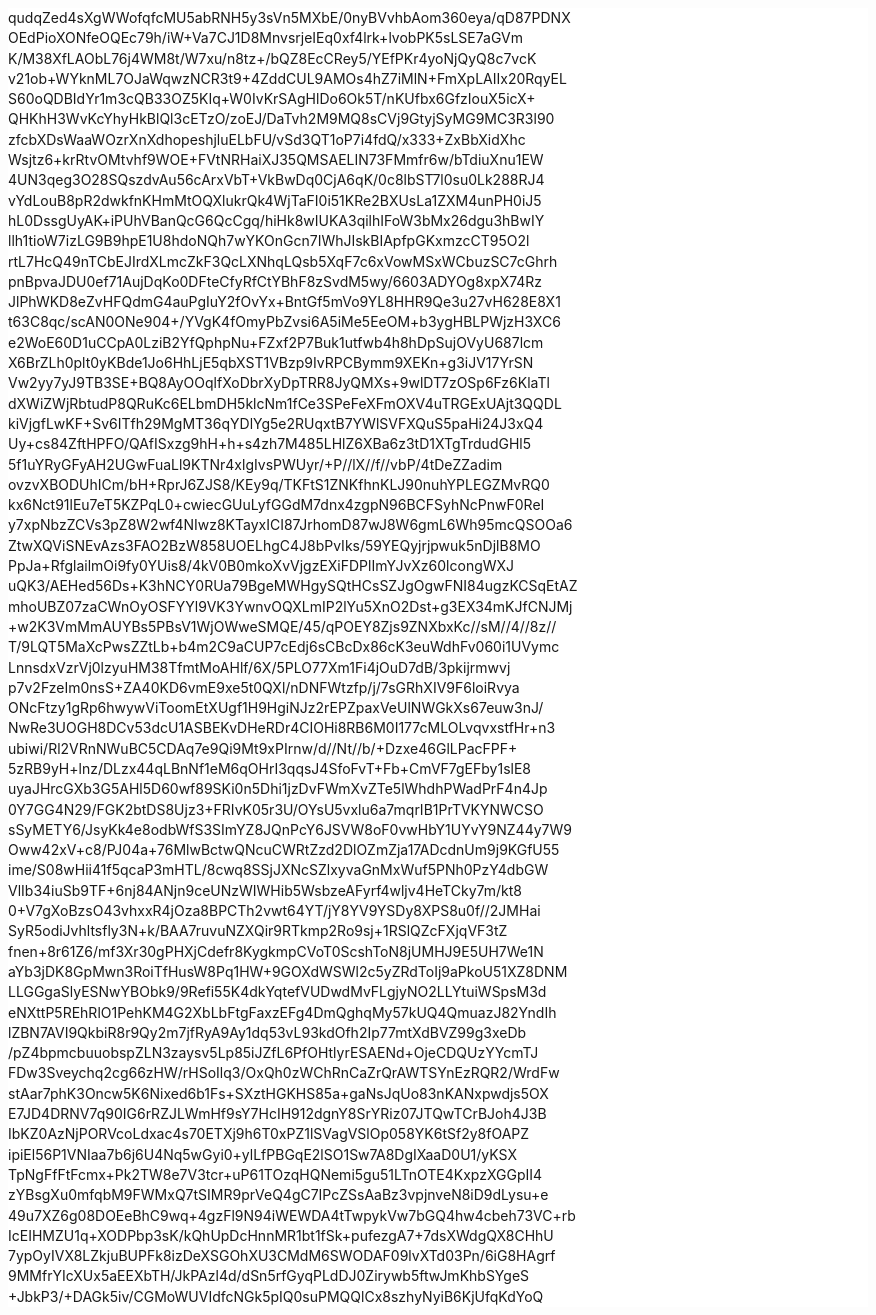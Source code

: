 qudqZed4sXgWWofqfcMU5abRNH5y3sVn5MXbE/0nyBVvhbAom360eya/qD87PDNX
OEdPioXONfeOQEc79h/iW+Va7CJ1D8MnvsrjeIEq0xf4lrk+lvobPK5sLSE7aGVm
K/M38XfLAObL76j4WM8t/W7xu/n8tz+/bQZ8EcCRey5/YEfPKr4yoNjQyQ8c7vcK
v21ob+WYknML7OJaWqwzNCR3t9+4ZddCUL9AMOs4hZ7iMlN+FmXpLAIIx20RqyEL
S60oQDBIdYr1m3cQB33OZ5KIq+W0IvKrSAgHlDo6Ok5T/nKUfbx6GfzIouX5icX+
QHKhH3WvKcYhyHkBlQl3cETzO/zoEJ/DaTvh2M9MQ8sCVj9GtyjSyMG9MC3R3l90
zfcbXDsWaaWOzrXnXdhopeshjluELbFU/vSd3QT1oP7i4fdQ/x333+ZxBbXidXhc
Wsjtz6+krRtvOMtvhf9WOE+FVtNRHaiXJ35QMSAELIN73FMmfr6w/bTdiuXnu1EW
4UN3qeg3O28SQszdvAu56cArxVbT+VkBwDq0CjA6qK/0c8lbST7l0su0Lk288RJ4
vYdLouB8pR2dwkfnKHmMtOQXlukrQk4WjTaFI0i51KRe2BXUsLa1ZXM4unPH0iJ5
hL0DssgUyAK+iPUhVBanQcG6QcCgq/hiHk8wIUKA3qilhIFoW3bMx26dgu3hBwIY
llh1tioW7izLG9B9hpE1U8hdoNQh7wYKOnGcn7IWhJIskBIApfpGKxmzcCT95O2l
rtL7HcQ49nTCbEJIrdXLmcZkF3QcLXNhqLQsb5XqF7c6xVowMSxWCbuzSC7cGhrh
pnBpvaJDU0ef71AujDqKo0DFteCfyRfCtYBhF8zSvdM5wy/6603ADYOg8xpX74Rz
JlPhWKD8eZvHFQdmG4auPgIuY2fOvYx+BntGf5mVo9YL8HHR9Qe3u27vH628E8X1
t63C8qc/scAN0ONe904+/YVgK4fOmyPbZvsi6A5iMe5EeOM+b3ygHBLPWjzH3XC6
e2WoE60D1uCCpA0LziB2YfQphpNu+FZxf2P7Buk1utfwb4h8hDpSujOVyU687lcm
X6BrZLh0plt0yKBde1Jo6HhLjE5qbXST1VBzp9IvRPCBymm9XEKn+g3iJV17YrSN
Vw2yy7yJ9TB3SE+BQ8AyOOqlfXoDbrXyDpTRR8JyQMXs+9wlDT7zOSp6Fz6KlaTl
dXWiZWjRbtudP8QRuKc6ELbmDH5klcNm1fCe3SPeFeXFmOXV4uTRGExUAjt3QQDL
kiVjgfLwKF+Sv6ITfh29MgMT36qYDlYg5e2RUqxtB7YWlSVFXQuS5paHi24J3xQ4
Uy+cs84ZftHPFO/QAfISxzg9hH+h+s4zh7M485LHlZ6XBa6z3tD1XTgTrdudGHl5
5f1uYRyGFyAH2UGwFuaLl9KTNr4xlgIvsPWUyr/+P//lX//f//vbP/4tDeZZadim
ovzvXBODUhICm/bH+RprJ6ZJS8/KEy9q/TKFtS1ZNKfhnKLJ90nuhYPLEGZMvRQ0
kx6Nct91lEu7eT5KZPqL0+cwiecGUuLyfGGdM7dnx4zgpN96BCFSyhNcPnwF0ReI
y7xpNbzZCVs3pZ8W2wf4NIwz8KTayxICI87JrhomD87wJ8W6gmL6Wh95mcQSOOa6
ZtwXQViSNEvAzs3FAO2BzW858UOELhgC4J8bPvIks/59YEQyjrjpwuk5nDjlB8MO
PpJa+RfglailmOi9fy0YUis8/4kV0B0mkoXvVjgzEXiFDPlImYJvXz60lcongWXJ
uQK3/AEHed56Ds+K3hNCY0RUa79BgeMWHgySQtHCsSZJgOgwFNI84ugzKCSqEtAZ
mhoUBZ07zaCWnOyOSFYYl9VK3YwnvOQXLmIP2lYu5XnO2Dst+g3EX34mKJfCNJMj
+w2K3VmMmAUYBs5PBsV1WjOWweSMQE/45/qPOEY8Zjs9ZNXbxKc//sM//4//8z//
T/9LQT5MaXcPwsZZtLb+b4m2C9aCUP7cEdj6sCBcDx86cK3euWdhFv060i1UVymc
LnnsdxVzrVj0lzyuHM38TfmtMoAHlf/6X/5PLO77Xm1Fi4jOuD7dB/3pkijrmwvj
p7v2FzeIm0nsS+ZA40KD6vmE9xe5t0QXl/nDNFWtzfp/j/7sGRhXIV9F6loiRvya
ONcFtzy1gRp6hwywViToomEtXUgf1H9HgiNJz2rEPZpaxVeUlNWGkXs67euw3nJ/
NwRe3UOGH8DCv53dcU1ASBEKvDHeRDr4CIOHi8RB6M0I177cMLOLvqvxstfHr+n3
ubiwi/Rl2VRnNWuBC5CDAq7e9Qi9Mt9xPIrnw/d//Nt//b/+Dzxe46GlLPacFPF+
5zRB9yH+lnz/DLzx44qLBnNf1eM6qOHrI3qqsJ4SfoFvT+Fb+CmVF7gEFby1slE8
uyaJHrcGXb3G5AHl5D60wf89SKi0n5Dhi1jzDvFWmXvZTe5lWhdhPWadPrF4n4Jp
0Y7GG4N29/FGK2btDS8Ujz3+FRIvK05r3U/OYsU5vxlu6a7mqrIB1PrTVKYNWCSO
sSyMETY6/JsyKk4e8odbWfS3SImYZ8JQnPcY6JSVW8oF0vwHbY1UYvY9NZ44y7W9
Oww42xV+c8/PJ04a+76MlwBctwQNcuCWRtZzd2DlOZmZja17ADcdnUm9j9KGfU55
ime/S08wHii41f5qcaP3mHTL/8cwq8SSjJXNcSZlxyvaGnMxWuf5PNh0PzY4dbGW
VlIb34iuSb9TF+6nj84ANjn9ceUNzWIWHib5WsbzeAFyrf4wljv4HeTCky7m/kt8
0+V7gXoBzsO43vhxxR4jOza8BPCTh2vwt64YT/jY8YV9YSDy8XPS8u0f//2JMHai
SyR5odiJvhltsfly3N+k/BAA7ruvuNZXQir9RTkmp2Ro9sj+1RSlQZcFXjqVF3tZ
fnen+8r61Z6/mf3Xr30gPHXjCdefr8KygkmpCVoT0ScshToN8jUMHJ9E5UH7We1N
aYb3jDK8GpMwn3RoiTfHusW8Pq1HW+9GOXdWSWl2c5yZRdToIj9aPkoU51XZ8DNM
LLGGgaSlyESNwYBObk9/9Refi55K4dkYqtefVUDwdMvFLgjyNO2LLYtuiWSpsM3d
eNXttP5REhRlO1PehKM4G2XbLbFtgFaxzEFg4DmQghqMy57kUQ4QmuazJ82YndIh
lZBN7AVI9QkbiR8r9Qy2m7jfRyA9Ay1dq53vL93kdOfh2Ip77mtXdBVZ99g3xeDb
/pZ4bpmcbuuobspZLN3zaysv5Lp85iJZfL6PfOHtlyrESAENd+OjeCDQUzYYcmTJ
FDw3Sveychq2cg66zHW/rHSoIlq3/OxQh0zWChRnCaZrQrAWTSYnEzRQR2/WrdFw
stAar7phK3Oncw5K6Nixed6b1Fs+SXztHGKHS85a+gaNsJqUo83nKANxpwdjs5OX
E7JD4DRNV7q90IG6rRZJLWmHf9sY7HcIH912dgnY8SrYRiz07JTQwTCrBJoh4J3B
IbKZ0AzNjPORVcoLdxac4s70ETXj9h6T0xPZ1lSVagVSlOp058YK6tSf2y8fOAPZ
ipiEl56P1VNIaa7b6j6U4Nq5wGyi0+ylLfPBGqE2lSO1Sw7A8DgIXaaD0U1/yKSX
TpNgFfFtFcmx+Pk2TW8e7V3tcr+uP61TOzqHQNemi5gu51LTnOTE4KxpzXGGpII4
zYBsgXu0mfqbM9FWMxQ7tSIMR9prVeQ4gC7IPcZSsAaBz3vpjnveN8iD9dLysu+e
49u7XZ6g08DOEeBhC9wq+4gzFl9N94iWEWDA4tTwpykVw7bGQ4hw4cbeh73VC+rb
IcEIHMZU1q+XODPbp3sK/kQhUpDcHnnMR1bt1fSk+pufezgA7+7dsXWdgQX8CHhU
7ypOyIVX8LZkjuBUPFk8izDeXSGOhXU3CMdM6SWODAF09lvXTd03Pn/6iG8HAgrf
9MMfrYIcXUx5aEEXbTH/JkPAzl4d/dSn5rfGyqPLdDJ0Zirywb5ftwJmKhbSYgeS
+JbkP3/+DAGk5iv/CGMoWUVIdfcNGk5pIQ0suPMQQlCx8szhyNyiB6KjUfqKdYoQ
